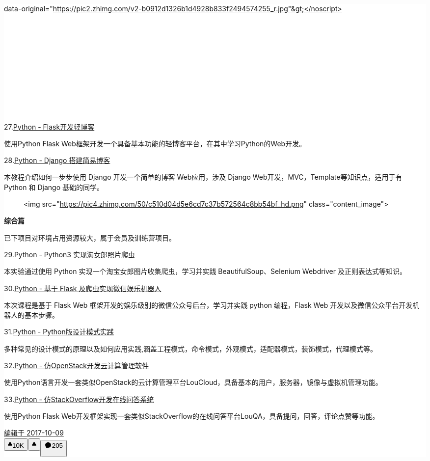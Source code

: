 data-original="https://pic2.zhimg.com/v2-b0912d1326b1d4928b833f2494574255_r.jpg"&gt;</noscript><span><div data-reactroot="" class="VagueImage origin_image zh-lightbox-thumb" data-src="https://pic2.zhimg.com/50/v2-b0912d1326b1d4928b833f2494574255_hd.jpg" style="width: 654px; height: 192.275px;"><div class="VagueImage-mask is-active"></div></div></span></figure><p>27.<a href="https://link.zhihu.com/?target=https%3A//www.shiyanlou.com/courses/31" class=" wrap external" target="_blank" rel="nofollow noreferrer">Python - Flask开发轻博客<i class="icon-external"></i></a></p><p>使用Python Flask Web框架开发一个具备基本功能的轻博客平台，在其中学习Python的Web开发。</p><p>28.<a href="https://link.zhihu.com/?target=https%3A//www.shiyanlou.com/courses/487" class=" wrap external" target="_blank" rel="nofollow noreferrer">Python - Django 搭建简易博客<i class="icon-external"></i></a></p><p>本教程介绍如何一步步使用 Django 开发一个简单的博客 Web应用，涉及 Django Web开发，MVC，Template等知识点，适用于有 Python 和 Django 基础的同学。</p><figure><noscript>&lt;img src="https://pic4.zhimg.com/50/c510d04d5e6cd7c37b572564c8bb54bf_hd.png" class="content_image"&gt;</noscript><span><div data-reactroot="" class="VagueImage content_image" data-src="https://pic4.zhimg.com/50/c510d04d5e6cd7c37b572564c8bb54bf_hd.jpg" style="width: 600px;"><div class="VagueImage-mask is-active"></div></div></span></figure><p><b>综合篇</b></p><p>已下项目对环境占用资源较大，属于会员及训练营项目。</p><p>29.<a href="https://link.zhihu.com/?target=https%3A//www.shiyanlou.com/courses/595" class=" wrap external" target="_blank" rel="nofollow noreferrer">Python - Python3 实现淘女郎照片爬虫 <i class="icon-external"></i></a></p><p>本实验通过使用 Python 实现一个淘宝女郎图片收集爬虫，学习并实践 BeautifulSoup、Selenium Webdriver 及正则表达式等知识。 </p><p>30.<a href="https://link.zhihu.com/?target=https%3A//www.shiyanlou.com/courses/581" class=" wrap external" target="_blank" rel="nofollow noreferrer">Python - 基于 Flask 及爬虫实现微信娱乐机器人<i class="icon-external"></i></a></p><p>本次课程是基于 Flask Web 框架开发的娱乐级别的微信公众号后台，学习并实践 python 编程，Flask Web 开发以及微信公众平台开发机器人的基本步骤。</p><p>31.<a href="https://link.zhihu.com/?target=https%3A//www.shiyanlou.com/courses/356" class=" wrap external" target="_blank" rel="nofollow noreferrer">Python - Python版设计模式实践<i class="icon-external"></i></a></p><p>多种常见的设计模式的原理以及如何应用实践,涵盖工程模式，命令模式，外观模式，适配器模式，装饰模式，代理模式等。</p><p>32.<a href="https://link.zhihu.com/?target=https%3A//www.shiyanlou.com/courses/354" class=" wrap external" target="_blank" rel="nofollow noreferrer">Python - 仿OpenStack开发云计算管理软件<i class="icon-external"></i></a></p><p>使用Python语言开发一套类似OpenStack的云计算管理平台LouCloud，具备基本的用户，服务器，镜像与虚拟机管理功能。</p><p>33.<a href="https://link.zhihu.com/?target=https%3A//www.shiyanlou.com/courses/355" class=" wrap external" target="_blank" rel="nofollow noreferrer">Python - 仿StackOverflow开发在线问答系统<i class="icon-external"></i></a></p><p>使用Python Flask Web开发框架实现一套类似StackOverflow的在线问答平台LouQA，具备提问，回答，评论点赞等功能。</p></span></div><div><div class="ContentItem-time"><a target="_blank" href="/question/29372574/answer/88744491"><span data-tooltip="发布于 2016-03-01">编辑于 2017-10-09</span></a></div><div class="AnswerReward"></div></div><div class="ContentItem-actions RichContent-actions"><span><button class="Button VoteButton VoteButton--up" aria-label="赞同" type="button"><svg viewBox="0 0 20 18" class="Icon VoteButton-upIcon Icon--triangle" width="9" height="16" aria-hidden="true" style="height: 16px; width: 9px;"><title></title><g><path d="M0 15.243c0-.326.088-.533.236-.896l7.98-13.204C8.57.57 9.086 0 10 0s1.43.57 1.784 1.143l7.98 13.204c.15.363.236.57.236.896 0 1.386-.875 1.9-1.955 1.9H1.955c-1.08 0-1.955-.517-1.955-1.9z"></path></g></svg>10K</button><button class="Button VoteButton VoteButton--down" aria-label="反对" type="button"><svg viewBox="0 0 20 18" class="Icon VoteButton-downIcon Icon--triangle" width="9" height="16" aria-hidden="true" style="height: 16px; width: 9px;"><title></title><g><path d="M0 15.243c0-.326.088-.533.236-.896l7.98-13.204C8.57.57 9.086 0 10 0s1.43.57 1.784 1.143l7.98 13.204c.15.363.236.57.236.896 0 1.386-.875 1.9-1.955 1.9H1.955c-1.08 0-1.955-.517-1.955-1.9z"></path></g></svg></button></span><button class="Button ContentItem-action Button--plain Button--withIcon Button--withLabel" type="button"><span style="display: inline-flex; align-items: center;">&#8203;<svg class="Zi Zi--Comment Button-zi" fill="currentColor" viewBox="0 0 24 24" width="1.2em" height="1.2em"><path d="M10.241 19.313a.97.97 0 0 0-.77.2 7.908 7.908 0 0 1-3.772 1.482.409.409 0 0 1-.38-.637 5.825 5.825 0 0 0 1.11-2.237.605.605 0 0 0-.227-.59A7.935 7.935 0 0 1 3 11.25C3 6.7 7.03 3 12 3s9 3.7 9 8.25-4.373 9.108-10.759 8.063z" fill-rule="evenodd"></path></svg></span>205